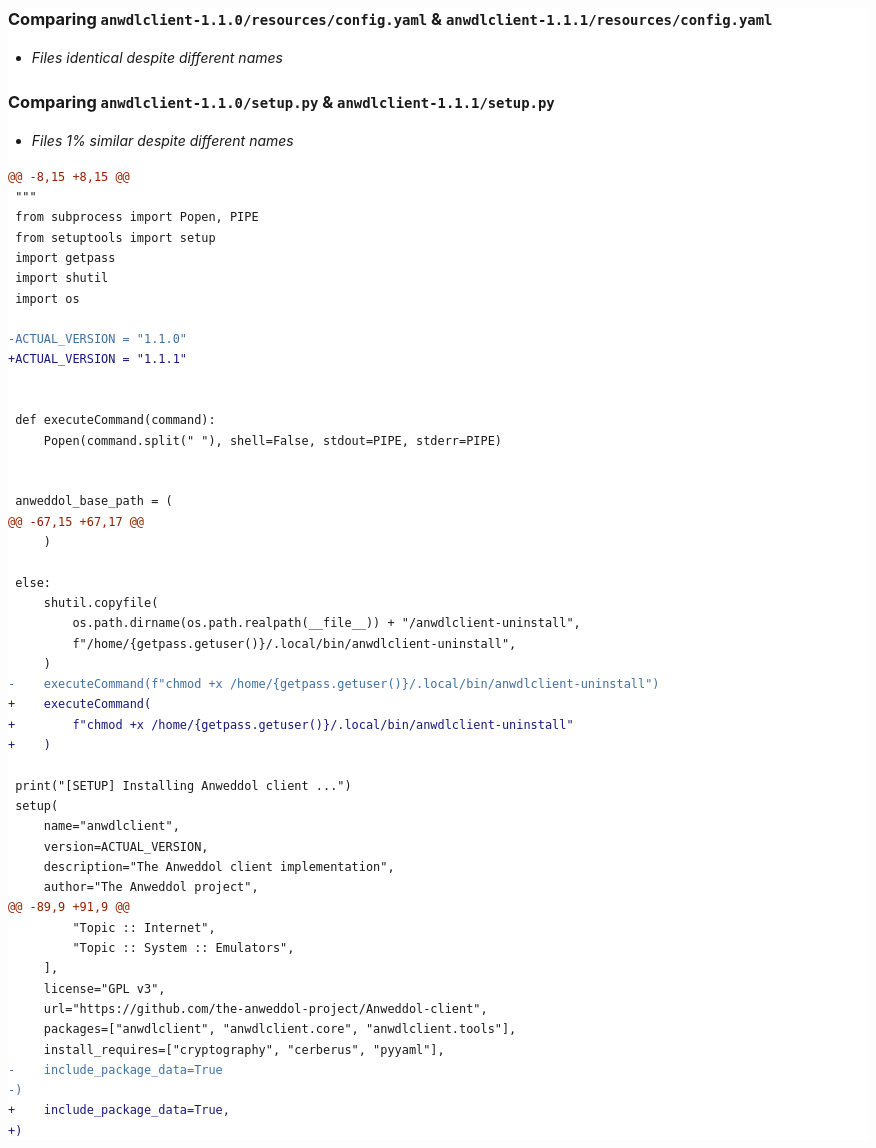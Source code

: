 ### Comparing `anwdlclient-1.1.0/resources/config.yaml` & `anwdlclient-1.1.1/resources/config.yaml`

 * *Files identical despite different names*

### Comparing `anwdlclient-1.1.0/setup.py` & `anwdlclient-1.1.1/setup.py`

 * *Files 1% similar despite different names*

```diff
@@ -8,15 +8,15 @@
 """
 from subprocess import Popen, PIPE
 from setuptools import setup
 import getpass
 import shutil
 import os
 
-ACTUAL_VERSION = "1.1.0"
+ACTUAL_VERSION = "1.1.1"
 
 
 def executeCommand(command):
     Popen(command.split(" "), shell=False, stdout=PIPE, stderr=PIPE)
 
 
 anweddol_base_path = (
@@ -67,15 +67,17 @@
     )
 
 else:
     shutil.copyfile(
         os.path.dirname(os.path.realpath(__file__)) + "/anwdlclient-uninstall",
         f"/home/{getpass.getuser()}/.local/bin/anwdlclient-uninstall",
     )
-    executeCommand(f"chmod +x /home/{getpass.getuser()}/.local/bin/anwdlclient-uninstall")
+    executeCommand(
+        f"chmod +x /home/{getpass.getuser()}/.local/bin/anwdlclient-uninstall"
+    )
 
 print("[SETUP] Installing Anweddol client ...")
 setup(
     name="anwdlclient",
     version=ACTUAL_VERSION,
     description="The Anweddol client implementation",
     author="The Anweddol project",
@@ -89,9 +91,9 @@
         "Topic :: Internet",
         "Topic :: System :: Emulators",
     ],
     license="GPL v3",
     url="https://github.com/the-anweddol-project/Anweddol-client",
     packages=["anwdlclient", "anwdlclient.core", "anwdlclient.tools"],
     install_requires=["cryptography", "cerberus", "pyyaml"],
-    include_package_data=True
-)
+    include_package_data=True,
+)
```

